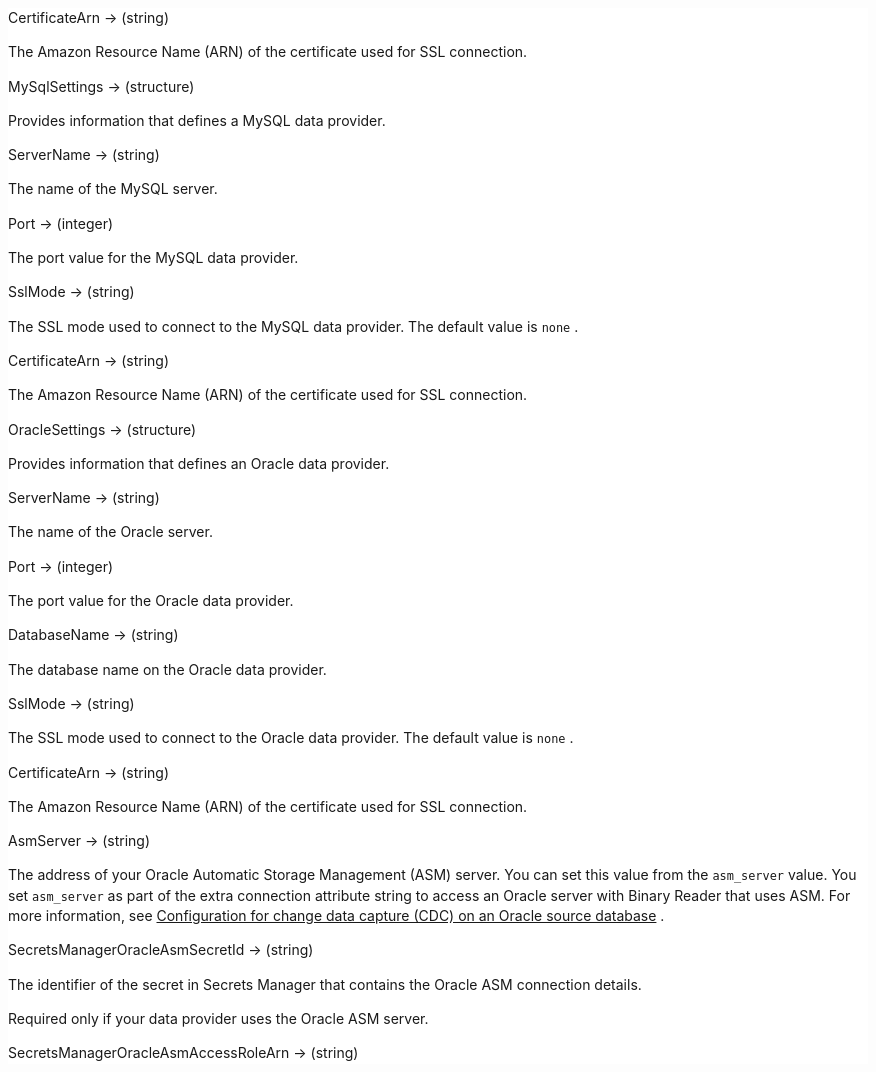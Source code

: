 CertificateArn -> (string)

The Amazon Resource Name (ARN) of the certificate used for SSL connection.

MySqlSettings -> (structure)

Provides information that defines a MySQL data provider.

ServerName -> (string)

The name of the MySQL server.

Port -> (integer)

The port value for the MySQL data provider.

SslMode -> (string)

The SSL mode used to connect to the MySQL data provider. The default value is `none` .

CertificateArn -> (string)

The Amazon Resource Name (ARN) of the certificate used for SSL connection.

OracleSettings -> (structure)

Provides information that defines an Oracle data provider.

ServerName -> (string)

The name of the Oracle server.

Port -> (integer)

The port value for the Oracle data provider.

DatabaseName -> (string)

The database name on the Oracle data provider.

SslMode -> (string)

The SSL mode used to connect to the Oracle data provider. The default value is `none` .

CertificateArn -> (string)

The Amazon Resource Name (ARN) of the certificate used for SSL connection.

AsmServer -> (string)

The address of your Oracle Automatic Storage Management (ASM) server. You can set this value from the `asm_server` value. You set `asm_server` as part of the extra connection attribute string to access an Oracle server with Binary Reader that uses ASM. For more information, see [Configuration for change data capture (CDC) on an Oracle source database](https://docs.aws.amazon.com/dms/latest/userguide/CHAP_Source.Oracle.html#dms/latest/userguide/CHAP_Source.Oracle.html#CHAP_Source.Oracle.CDC.Configuration) .

SecretsManagerOracleAsmSecretId -> (string)

The identifier of the secret in Secrets Manager that contains the Oracle ASM connection details.

Required only if your data provider uses the Oracle ASM server.

SecretsManagerOracleAsmAccessRoleArn -> (string)
